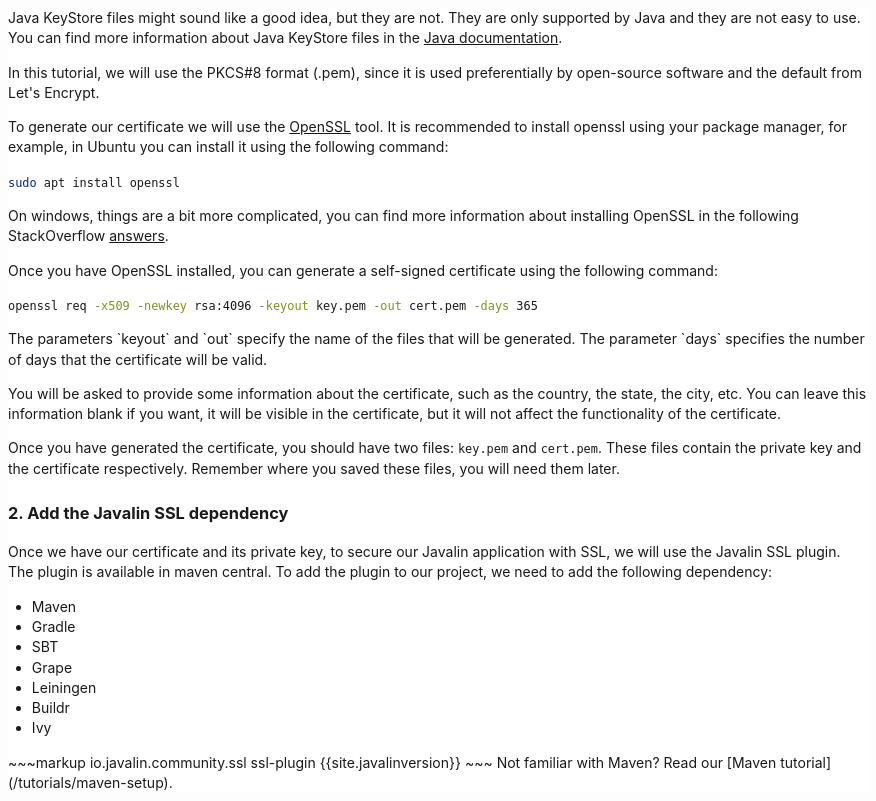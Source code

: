 Java KeyStore files might sound like a good idea, but they are not. They are only supported by Java and they are not easy to use. You can find more information about Java KeyStore files in the [Java documentation](https://docs.oracle.com/javase/8/docs/technotes/guides/security/StandardNames.html#KeyStore).

In this tutorial, we will use the PKCS#8 format (.pem), since it is used preferentially by open-source software and the default from Let's Encrypt.

To generate our certificate we will use the [OpenSSL](https://www.openssl.org/) tool. It is recommended to install openssl using your package manager, for example, in Ubuntu you can install it using the following command:

```bash
sudo apt install openssl
```

On windows, things are a bit more complicated, you can find more information about installing OpenSSL in the following StackOverflow [answers](https://stackoverflow.com/questions/50625283/how-to-install-openssl-in-windows-10).

Once you have OpenSSL installed, you can generate a self-signed certificate using the following command:

```bash
openssl req -x509 -newkey rsa:4096 -keyout key.pem -out cert.pem -days 365
```
<div class="comment"> 
The parameters `keyout` and `out` specify the name of the files that will be generated. The parameter `days` specifies the number of days that the certificate will be valid.
</div>

You will be asked to provide some information about the certificate, such as the country, the state, the city, etc. You can leave this information blank if you want, it will be visible in the certificate, but it will not affect the functionality of the certificate.

Once you have generated the certificate, you should have two files: `key.pem` and `cert.pem`. These files contain the private key and the certificate respectively. Remember where you saved these files, you will need them later.

### 2. Add the Javalin SSL dependency

Once we have our certificate and its private key, to secure our Javalin application with SSL, we will use the Javalin SSL plugin. The plugin is available in maven central. To add the plugin to our project, we need to add the following dependency:

<div class="multitab-code dependencies" data-tab="1">
<ul>
    <li data-tab="1">Maven</li>
    <li data-tab="2">Gradle</li>
    <li data-tab="3">SBT</li>
    <li data-tab="4">Grape</li>
    <li data-tab="5">Leiningen</li>
    <li data-tab="6">Buildr</li>
    <li data-tab="7">Ivy</li>
</ul>

<div data-tab="1" markdown="1">
~~~markup
<dependency>
    <groupId>io.javalin.community.ssl</groupId>
    <artifactId>ssl-plugin</artifactId>
    <version>{{site.javalinversion}}</version>
</dependency>
~~~
Not familiar with Maven? Read our [Maven tutorial](/tutorials/maven-setup).
</div>

